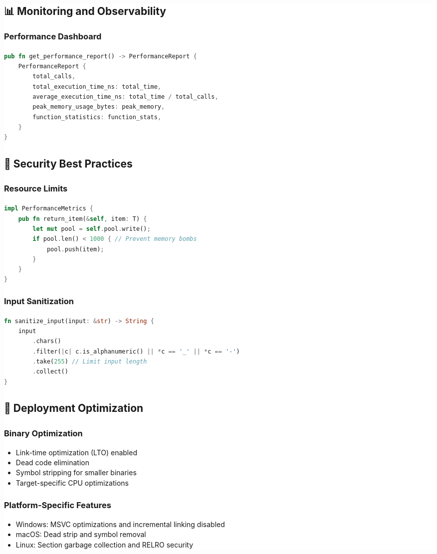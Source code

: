 ## 📊 Monitoring and Observability

### Performance Dashboard
```rust
pub fn get_performance_report() -> PerformanceReport {
    PerformanceReport {
        total_calls,
        total_execution_time_ns: total_time,
        average_execution_time_ns: total_time / total_calls,
        peak_memory_usage_bytes: peak_memory,
        function_statistics: function_stats,
    }
}
```

## 🔐 Security Best Practices

### Resource Limits
```rust
impl PerformanceMetrics {
    pub fn return_item(&self, item: T) {
        let mut pool = self.pool.write();
        if pool.len() < 1000 { // Prevent memory bombs
            pool.push(item);
        }
    }
}
```

### Input Sanitization
```rust
fn sanitize_input(input: &str) -> String {
    input
        .chars()
        .filter(|c| c.is_alphanumeric() || *c == '_' || *c == '-')
        .take(255) // Limit input length
        .collect()
}
```

## 🚀 Deployment Optimization

### Binary Optimization
- Link-time optimization (LTO) enabled
- Dead code elimination
- Symbol stripping for smaller binaries
- Target-specific CPU optimizations

### Platform-Specific Features
- Windows: MSVC optimizations and incremental linking disabled
- macOS: Dead strip and symbol removal
- Linux: Section garbage collection and RELRO security
